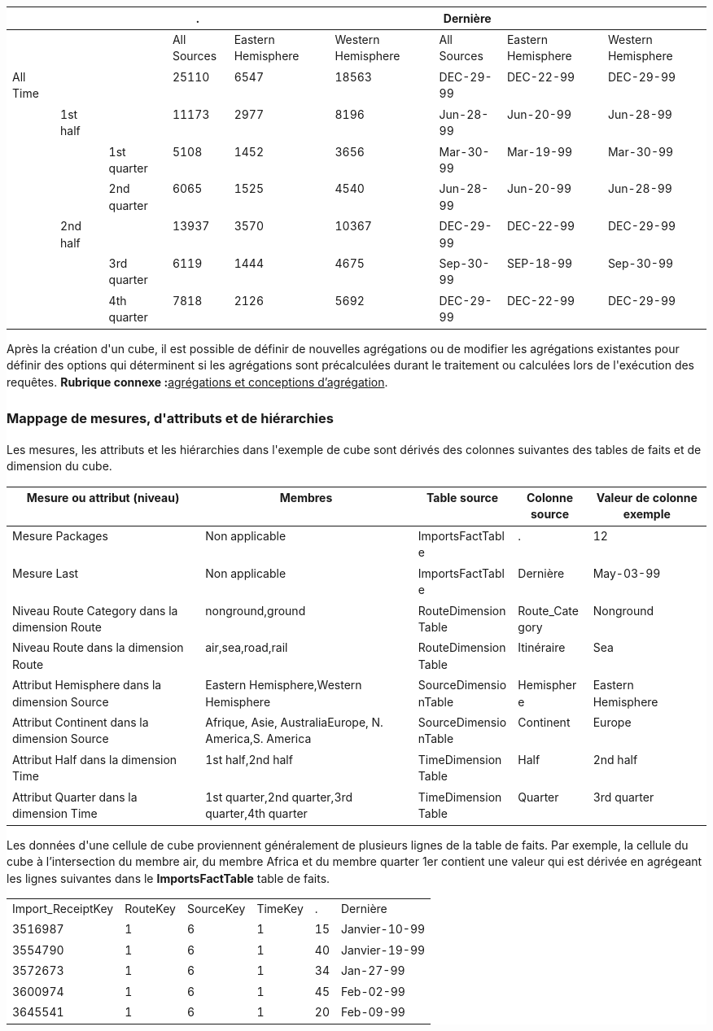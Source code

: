 ||||.|||Dernière|||  
|-|-|-|--------------|-|-|----------|-|-|  
||||All Sources|Eastern Hemisphere|Western Hemisphere|All Sources|Eastern Hemisphere|Western Hemisphere|  
|All Time|||25110|6547|18563|DEC-29-99|DEC-22-99|DEC-29-99|  
||1st half||11173|2977|8196|Jun-28-99|Jun-20-99|Jun-28-99|  
|||1st quarter|5108|1452|3656|Mar-30-99|Mar-19-99|Mar-30-99|  
|||2nd quarter|6065|1525|4540|Jun-28-99|Jun-20-99|Jun-28-99|  
||2nd half||13937|3570|10367|DEC-29-99|DEC-22-99|DEC-29-99|  
|||3rd quarter|6119|1444|4675|Sep-30-99|SEP-18-99|Sep-30-99|  
|||4th quarter|7818|2126|5692|DEC-29-99|DEC-22-99|DEC-29-99|  
  
 Après la création d'un cube, il est possible de définir de nouvelles agrégations ou de modifier les agrégations existantes pour définir des options qui déterminent si les agrégations sont précalculées durant le traitement ou calculées lors de l'exécution des requêtes. **Rubrique connexe :**[agrégations et conceptions d’agrégation](../../../analysis-services/multidimensional-models-olap-logical-cube-objects/aggregations-and-aggregation-designs.md).  
  
### <a name="mapping-measures-attributes-and-hierarchies"></a>Mappage de mesures, d'attributs et de hiérarchies  
 Les mesures, les attributs et les hiérarchies dans l'exemple de cube sont dérivés des colonnes suivantes des tables de faits et de dimension du cube.  
  
|Mesure ou attribut (niveau)|Membres|Table source|Colonne source|Valeur de colonne exemple|  
|------------------------------------|-------------|------------------|-------------------|-------------------------|  
|Mesure Packages|Non applicable|ImportsFactTable|.|12|  
|Mesure Last|Non applicable|ImportsFactTable|Dernière|May-03-99|  
|Niveau Route Category dans la dimension Route|nonground,ground|RouteDimensionTable|Route_Category|Nonground|  
|Niveau Route dans la dimension Route|air,sea,road,rail|RouteDimensionTable|Itinéraire|Sea|  
|Attribut Hemisphere dans la dimension Source|Eastern Hemisphere,Western Hemisphere|SourceDimensionTable|Hemisphere|Eastern Hemisphere|  
|Attribut Continent dans la dimension Source|Afrique, Asie, AustraliaEurope, N. America,S. America|SourceDimensionTable|Continent|Europe|  
|Attribut Half dans la dimension Time|1st half,2nd half|TimeDimensionTable|Half|2nd half|  
|Attribut Quarter dans la dimension Time|1st quarter,2nd quarter,3rd quarter,4th quarter|TimeDimensionTable|Quarter|3rd quarter|  
  
 Les données d'une cellule de cube proviennent généralement de plusieurs lignes de la table de faits. Par exemple, la cellule du cube à l’intersection du membre air, du membre Africa et du membre quarter 1er contient une valeur qui est dérivée en agrégeant les lignes suivantes dans le **ImportsFactTable** table de faits.  
  
|||||||  
|-|-|-|-|-|-|  
|Import_ReceiptKey|RouteKey|SourceKey|TimeKey|.|Dernière|  
|3516987|1|6|1|15|Janvier-10-99|  
|3554790|1|6|1|40|Janvier-19-99|  
|3572673|1|6|1|34|Jan-27-99|  
|3600974|1|6|1|45|Feb-02-99|  
|3645541|1|6|1|20|Feb-09-99|  